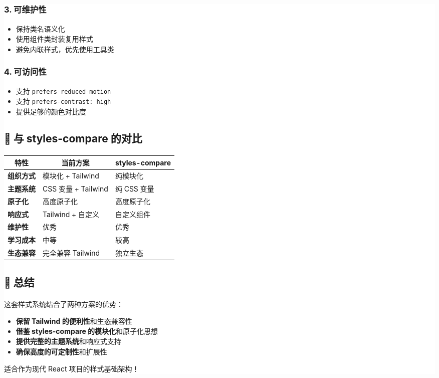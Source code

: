 ### 3. **可维护性**
- 保持类名语义化
- 使用组件类封装复用样式
- 避免内联样式，优先使用工具类

### 4. **可访问性**
- 支持 `prefers-reduced-motion`
- 支持 `prefers-contrast: high`
- 提供足够的颜色对比度

## 🔄 与 styles-compare 的对比

| 特性 | 当前方案 | styles-compare |
|------|----------|----------------|
| **组织方式** | 模块化 + Tailwind | 纯模块化 |
| **主题系统** | CSS 变量 + Tailwind | 纯 CSS 变量 |
| **原子化** | 高度原子化 | 高度原子化 |
| **响应式** | Tailwind + 自定义 | 自定义组件 |
| **维护性** | 优秀 | 优秀 |
| **学习成本** | 中等 | 较高 |
| **生态兼容** | 完全兼容 Tailwind | 独立生态 |

## 📝 总结

这套样式系统结合了两种方案的优势：
- **保留 Tailwind 的便利性**和生态兼容性
- **借鉴 styles-compare 的模块化**和原子化思想
- **提供完整的主题系统**和响应式支持
- **确保高度的可定制性**和扩展性

适合作为现代 React 项目的样式基础架构！